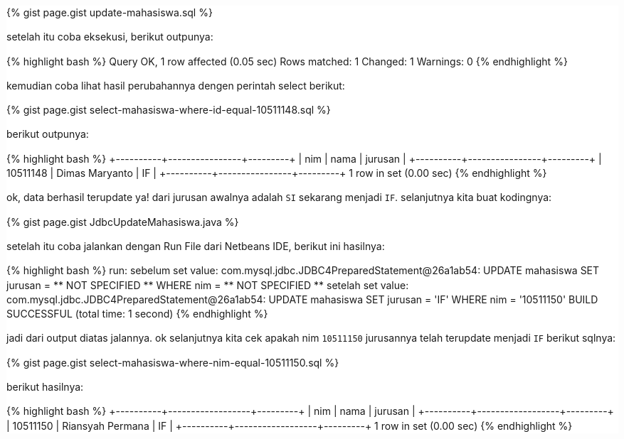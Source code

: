 {% gist page.gist update-mahasiswa.sql %}

setelah itu coba eksekusi, berikut outpunya:

{% highlight bash %}
Query OK, 1 row affected (0.05 sec)
Rows matched: 1  Changed: 1  Warnings: 0
{% endhighlight %}

kemudian coba lihat hasil perubahannya dengen perintah select berikut:

{% gist page.gist select-mahasiswa-where-id-equal-10511148.sql %}

berikut outpunya:

{% highlight bash %}
+----------+----------------+---------+
| nim      | nama           | jurusan |
+----------+----------------+---------+
| 10511148 | Dimas Maryanto | IF      |
+----------+----------------+---------+
1 row in set (0.00 sec)
{% endhighlight %}

ok, data berhasil terupdate ya! dari jurusan awalnya adalah ```SI``` sekarang menjadi ```IF```. selanjutnya kita buat kodingnya:

{% gist page.gist JdbcUpdateMahasiswa.java %}

setelah itu coba jalankan dengan Run File dari Netbeans IDE, berikut ini hasilnya:

{% highlight bash %}
run:
sebelum set value: com.mysql.jdbc.JDBC4PreparedStatement@26a1ab54: UPDATE mahasiswa SET jurusan = ** NOT SPECIFIED ** WHERE nim = ** NOT SPECIFIED **
setelah set value: com.mysql.jdbc.JDBC4PreparedStatement@26a1ab54: UPDATE mahasiswa SET jurusan = 'IF' WHERE nim = '10511150'
BUILD SUCCESSFUL (total time: 1 second)
{% endhighlight %}

jadi dari output diatas jalannya. ok selanjutnya kita cek apakah nim ```10511150``` jurusannya telah terupdate menjadi ```IF``` berikut sqlnya:

{% gist page.gist select-mahasiswa-where-nim-equal-10511150.sql %}

berikut hasilnya:

{%  highlight bash %}
+----------+------------------+---------+
| nim      | nama             | jurusan |
+----------+------------------+---------+
| 10511150 | Riansyah Permana | IF      |
+----------+------------------+---------+
1 row in set (0.00 sec)
{% endhighlight %}
